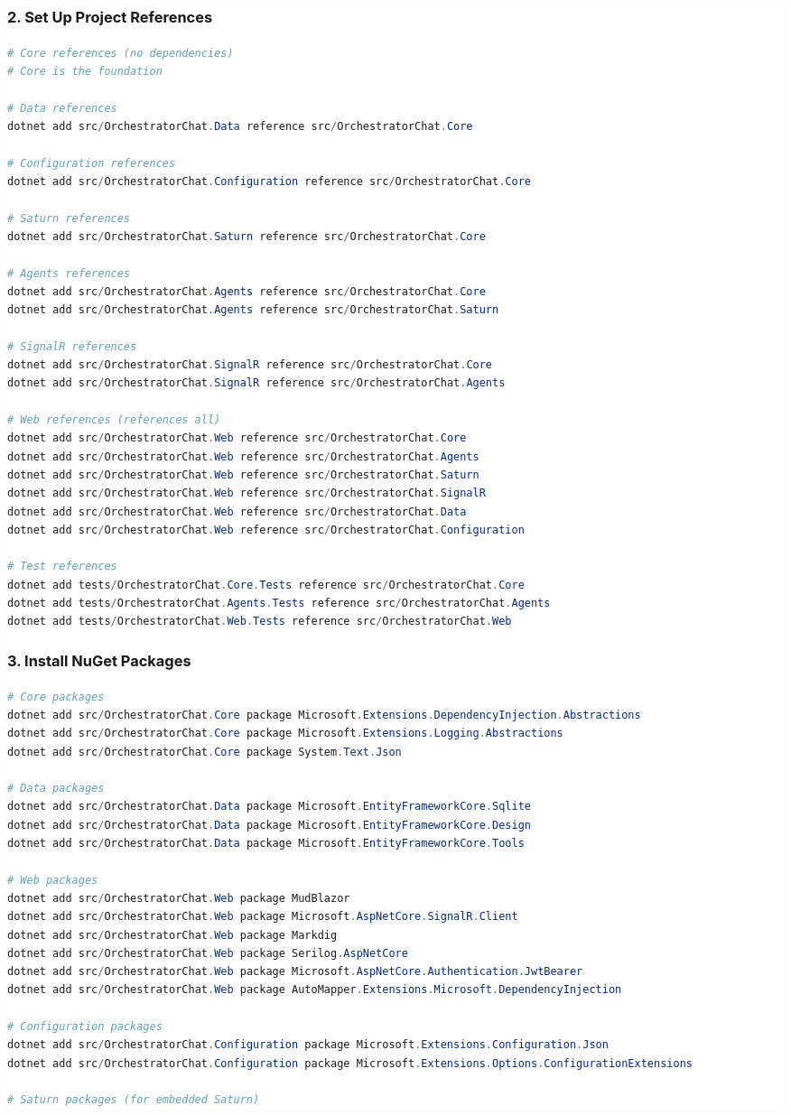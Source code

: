 ### 2. Set Up Project References

```powershell
# Core references (no dependencies)
# Core is the foundation

# Data references
dotnet add src/OrchestratorChat.Data reference src/OrchestratorChat.Core

# Configuration references
dotnet add src/OrchestratorChat.Configuration reference src/OrchestratorChat.Core

# Saturn references
dotnet add src/OrchestratorChat.Saturn reference src/OrchestratorChat.Core

# Agents references
dotnet add src/OrchestratorChat.Agents reference src/OrchestratorChat.Core
dotnet add src/OrchestratorChat.Agents reference src/OrchestratorChat.Saturn

# SignalR references
dotnet add src/OrchestratorChat.SignalR reference src/OrchestratorChat.Core
dotnet add src/OrchestratorChat.SignalR reference src/OrchestratorChat.Agents

# Web references (references all)
dotnet add src/OrchestratorChat.Web reference src/OrchestratorChat.Core
dotnet add src/OrchestratorChat.Web reference src/OrchestratorChat.Agents
dotnet add src/OrchestratorChat.Web reference src/OrchestratorChat.Saturn
dotnet add src/OrchestratorChat.Web reference src/OrchestratorChat.SignalR
dotnet add src/OrchestratorChat.Web reference src/OrchestratorChat.Data
dotnet add src/OrchestratorChat.Web reference src/OrchestratorChat.Configuration

# Test references
dotnet add tests/OrchestratorChat.Core.Tests reference src/OrchestratorChat.Core
dotnet add tests/OrchestratorChat.Agents.Tests reference src/OrchestratorChat.Agents
dotnet add tests/OrchestratorChat.Web.Tests reference src/OrchestratorChat.Web
```

### 3. Install NuGet Packages

```powershell
# Core packages
dotnet add src/OrchestratorChat.Core package Microsoft.Extensions.DependencyInjection.Abstractions
dotnet add src/OrchestratorChat.Core package Microsoft.Extensions.Logging.Abstractions
dotnet add src/OrchestratorChat.Core package System.Text.Json

# Data packages
dotnet add src/OrchestratorChat.Data package Microsoft.EntityFrameworkCore.Sqlite
dotnet add src/OrchestratorChat.Data package Microsoft.EntityFrameworkCore.Design
dotnet add src/OrchestratorChat.Data package Microsoft.EntityFrameworkCore.Tools

# Web packages
dotnet add src/OrchestratorChat.Web package MudBlazor
dotnet add src/OrchestratorChat.Web package Microsoft.AspNetCore.SignalR.Client
dotnet add src/OrchestratorChat.Web package Markdig
dotnet add src/OrchestratorChat.Web package Serilog.AspNetCore
dotnet add src/OrchestratorChat.Web package Microsoft.AspNetCore.Authentication.JwtBearer
dotnet add src/OrchestratorChat.Web package AutoMapper.Extensions.Microsoft.DependencyInjection

# Configuration packages
dotnet add src/OrchestratorChat.Configuration package Microsoft.Extensions.Configuration.Json
dotnet add src/OrchestratorChat.Configuration package Microsoft.Extensions.Options.ConfigurationExtensions

# Saturn packages (for embedded Saturn)
```